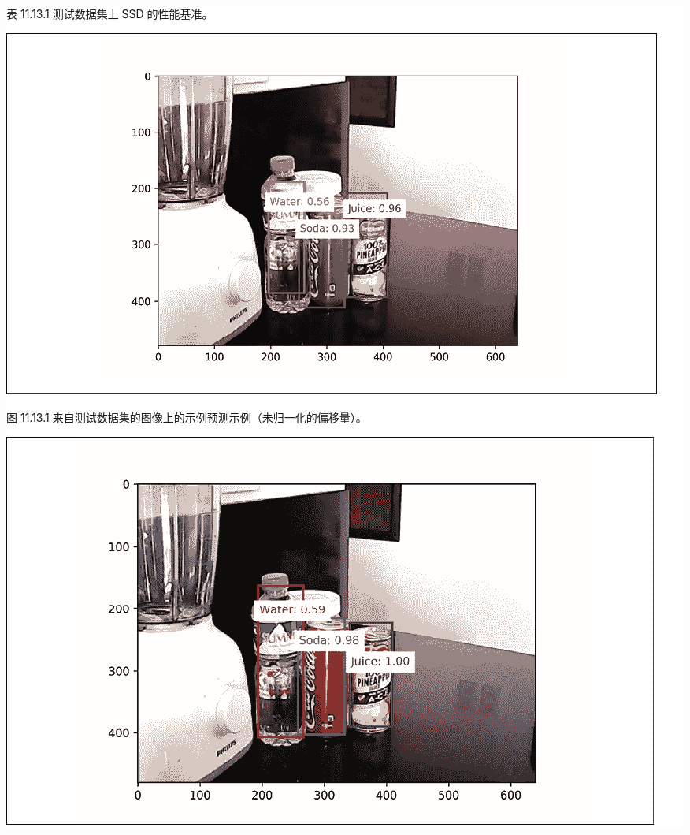 表 11.13.1 测试数据集上 SSD 的性能基准。

![](img/B14853_11_13.png)

图 11.13.1 来自测试数据集的图像上的示例预测示例（未归一化的偏移量）。

![](img/B14853_11_14.png)
